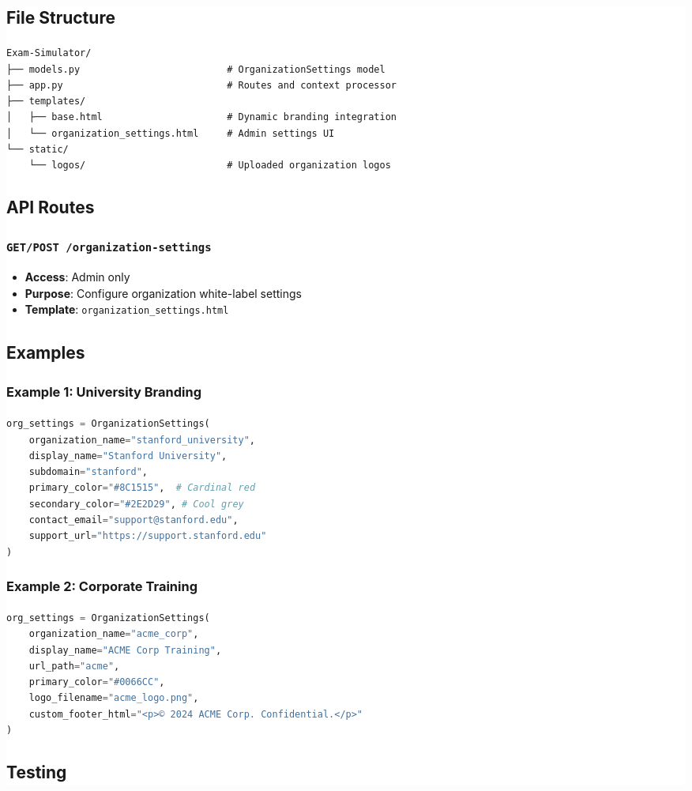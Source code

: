 ## File Structure

```
Exam-Simulator/
├── models.py                          # OrganizationSettings model
├── app.py                             # Routes and context processor
├── templates/
│   ├── base.html                      # Dynamic branding integration
│   └── organization_settings.html     # Admin settings UI
└── static/
    └── logos/                         # Uploaded organization logos
```

## API Routes

### `GET/POST /organization-settings`
- **Access**: Admin only
- **Purpose**: Configure organization white-label settings
- **Template**: `organization_settings.html`

## Examples

### Example 1: University Branding
```python
org_settings = OrganizationSettings(
    organization_name="stanford_university",
    display_name="Stanford University",
    subdomain="stanford",
    primary_color="#8C1515",  # Cardinal red
    secondary_color="#2E2D29", # Cool grey
    contact_email="support@stanford.edu",
    support_url="https://support.stanford.edu"
)
```

### Example 2: Corporate Training
```python
org_settings = OrganizationSettings(
    organization_name="acme_corp",
    display_name="ACME Corp Training",
    url_path="acme",
    primary_color="#0066CC",
    logo_filename="acme_logo.png",
    custom_footer_html="<p>© 2024 ACME Corp. Confidential.</p>"
)
```

## Testing
